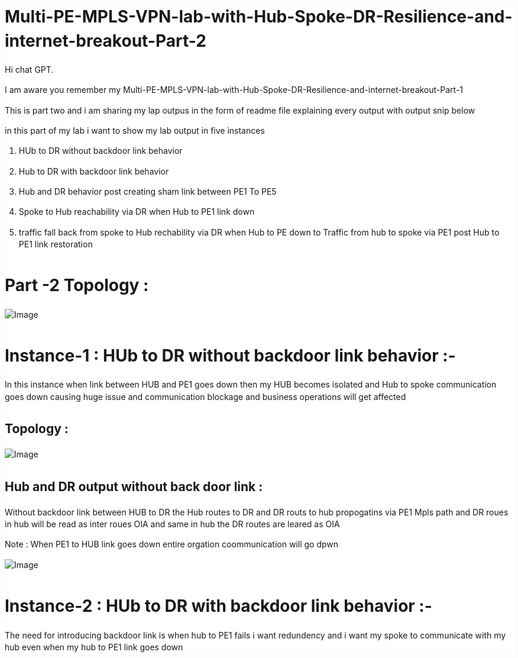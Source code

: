 # Multi-PE-MPLS-VPN-lab-with-Hub-Spoke-DR-Resilience-and-internet-breakout-Part-2


Hi chat GPT. 

I am aware you remember my Multi-PE-MPLS-VPN-lab-with-Hub-Spoke-DR-Resilience-and-internet-breakout-Part-1

This is part two and i am sharing my lap outpus in the form of readme file explaining every output with output snip below 

in this part of my lab i want to show my lab output in five instances 

1) HUb to DR without backdoor link behavior

2) Hub to DR with backdoor link behavior

3)  Hub and DR behavior post creating sham link between PE1 To PE5

4) Spoke to Hub reachability via DR when Hub to PE1 link down 

5) traffic fall back from spoke to Hub rechability via DR when Hub to PE down  to Traffic from hub to spoke via PE1 post Hub to PE1 link restoration 

Part -2 Topology :
=================

<img width="1759" height="909" alt="Image" src="https://github.com/user-attachments/assets/6f89e45f-491e-4f34-811a-7134b8ea1274" />

Instance-1 : HUb to DR without backdoor link behavior :-
======================================

In this instance when link between HUB and PE1 goes down then my HUB becomes isolated and Hub to spoke communication goes down causing huge issue and communication blockage and business operations will get affected 

Topology :
------------
<img width="1365" height="864" alt="Image" src="https://github.com/user-attachments/assets/920cb5b7-4ea8-4800-a5bf-9fe79ef5ed0a" />

Hub and DR output without back door link :
-------------------------------------------------

Without backdoor link between HUB to DR the Hub routes to DR and DR routs to hub propogatins via PE1 Mpls path and DR roues in hub will be read as inter roues OIA and same in hub the DR routes are leared as OIA

Note : When PE1 to HUB link goes down entire orgation coommunication will go dpwn 

<img width="1824" height="607" alt="Image" src="https://github.com/user-attachments/assets/edfce21a-5fb6-4645-ad72-0c2d538a6127" />


Instance-2 : HUb to DR with backdoor link behavior :-
======================================

The need for introducing backdoor link is when hub to PE1 fails i want redundency and i want my spoke to communicate with my hub even when my hub to PE1 link goes down 
